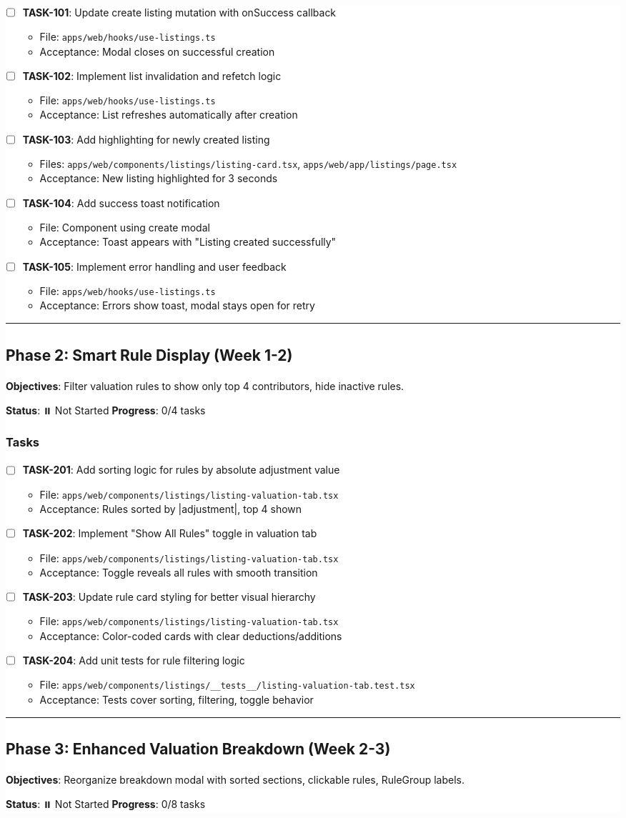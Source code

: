 - [ ] **TASK-101**: Update create listing mutation with onSuccess callback
  - File: `apps/web/hooks/use-listings.ts`
  - Acceptance: Modal closes on successful creation

- [ ] **TASK-102**: Implement list invalidation and refetch logic
  - File: `apps/web/hooks/use-listings.ts`
  - Acceptance: List refreshes automatically after creation

- [ ] **TASK-103**: Add highlighting for newly created listing
  - Files: `apps/web/components/listings/listing-card.tsx`, `apps/web/app/listings/page.tsx`
  - Acceptance: New listing highlighted for 3 seconds

- [ ] **TASK-104**: Add success toast notification
  - File: Component using create modal
  - Acceptance: Toast appears with "Listing created successfully"

- [ ] **TASK-105**: Implement error handling and user feedback
  - File: `apps/web/hooks/use-listings.ts`
  - Acceptance: Errors show toast, modal stays open for retry

---

## Phase 2: Smart Rule Display (Week 1-2)

**Objectives**: Filter valuation rules to show only top 4 contributors, hide inactive rules.

**Status**: ⏸️ Not Started
**Progress**: 0/4 tasks

### Tasks

- [ ] **TASK-201**: Add sorting logic for rules by absolute adjustment value
  - File: `apps/web/components/listings/listing-valuation-tab.tsx`
  - Acceptance: Rules sorted by |adjustment|, top 4 shown

- [ ] **TASK-202**: Implement "Show All Rules" toggle in valuation tab
  - File: `apps/web/components/listings/listing-valuation-tab.tsx`
  - Acceptance: Toggle reveals all rules with smooth transition

- [ ] **TASK-203**: Update rule card styling for better visual hierarchy
  - File: `apps/web/components/listings/listing-valuation-tab.tsx`
  - Acceptance: Color-coded cards with clear deductions/additions

- [ ] **TASK-204**: Add unit tests for rule filtering logic
  - File: `apps/web/components/listings/__tests__/listing-valuation-tab.test.tsx`
  - Acceptance: Tests cover sorting, filtering, toggle behavior

---

## Phase 3: Enhanced Valuation Breakdown (Week 2-3)

**Objectives**: Reorganize breakdown modal with sorted sections, clickable rules, RuleGroup labels.

**Status**: ⏸️ Not Started
**Progress**: 0/8 tasks
